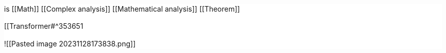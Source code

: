 is [[Math]] [[Complex analysis]] [[Mathematical analysis]] [[Theorem]]
<iframe src="https://en.wikipedia.org/wiki/Riemann_hypothesis" allow="fullscreen" allowfullscreen="" style="height:100%;width:100%; aspect-ratio: 16 / 9; "></iframe>

[[Transformer#^353651

![[Pasted image 20231128173838.png]]
